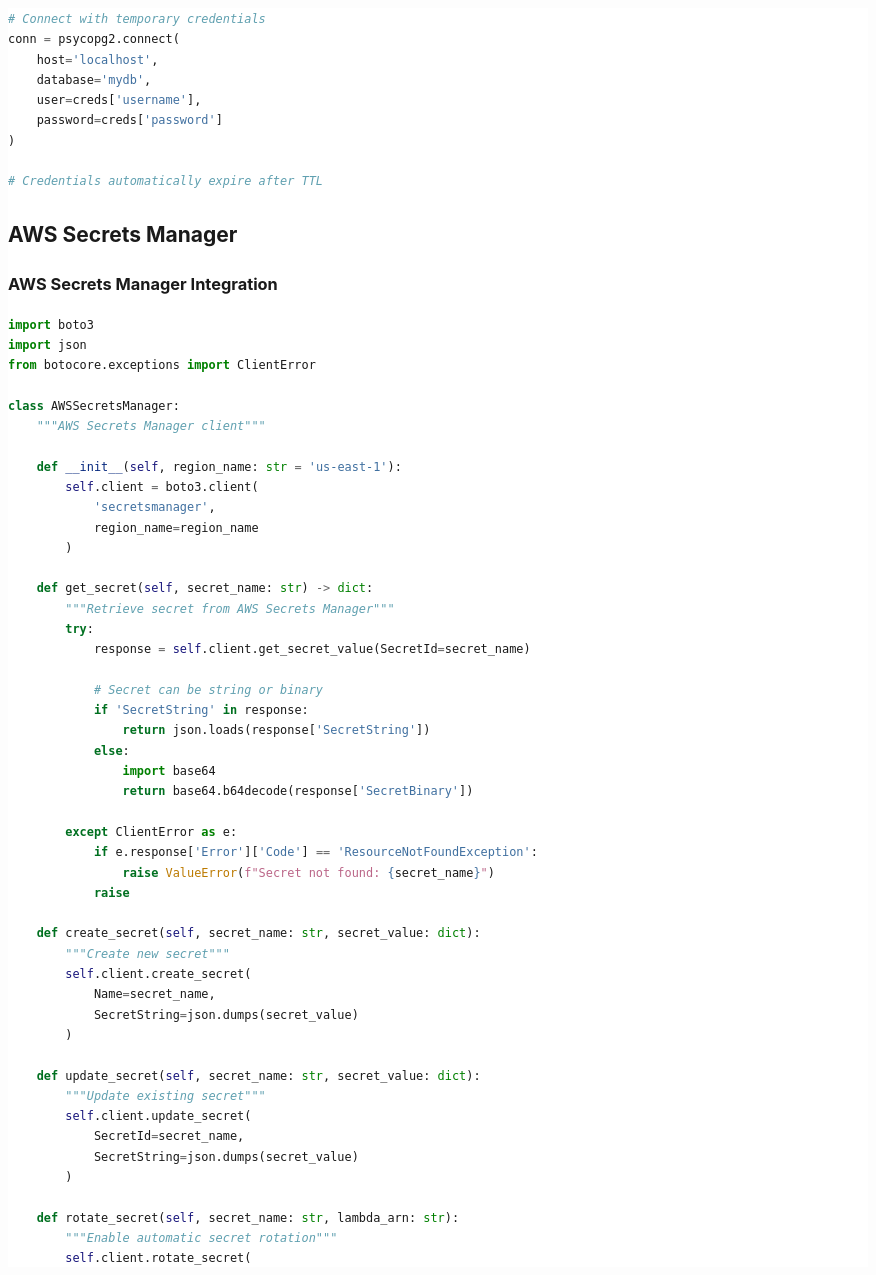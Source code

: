 ```python
# Connect with temporary credentials
conn = psycopg2.connect(
    host='localhost',
    database='mydb',
    user=creds['username'],
    password=creds['password']
)

# Credentials automatically expire after TTL
```

## AWS Secrets Manager

### AWS Secrets Manager Integration

```python
import boto3
import json
from botocore.exceptions import ClientError

class AWSSecretsManager:
    """AWS Secrets Manager client"""

    def __init__(self, region_name: str = 'us-east-1'):
        self.client = boto3.client(
            'secretsmanager',
            region_name=region_name
        )

    def get_secret(self, secret_name: str) -> dict:
        """Retrieve secret from AWS Secrets Manager"""
        try:
            response = self.client.get_secret_value(SecretId=secret_name)

            # Secret can be string or binary
            if 'SecretString' in response:
                return json.loads(response['SecretString'])
            else:
                import base64
                return base64.b64decode(response['SecretBinary'])

        except ClientError as e:
            if e.response['Error']['Code'] == 'ResourceNotFoundException':
                raise ValueError(f"Secret not found: {secret_name}")
            raise

    def create_secret(self, secret_name: str, secret_value: dict):
        """Create new secret"""
        self.client.create_secret(
            Name=secret_name,
            SecretString=json.dumps(secret_value)
        )

    def update_secret(self, secret_name: str, secret_value: dict):
        """Update existing secret"""
        self.client.update_secret(
            SecretId=secret_name,
            SecretString=json.dumps(secret_value)
        )

    def rotate_secret(self, secret_name: str, lambda_arn: str):
        """Enable automatic secret rotation"""
        self.client.rotate_secret(
```